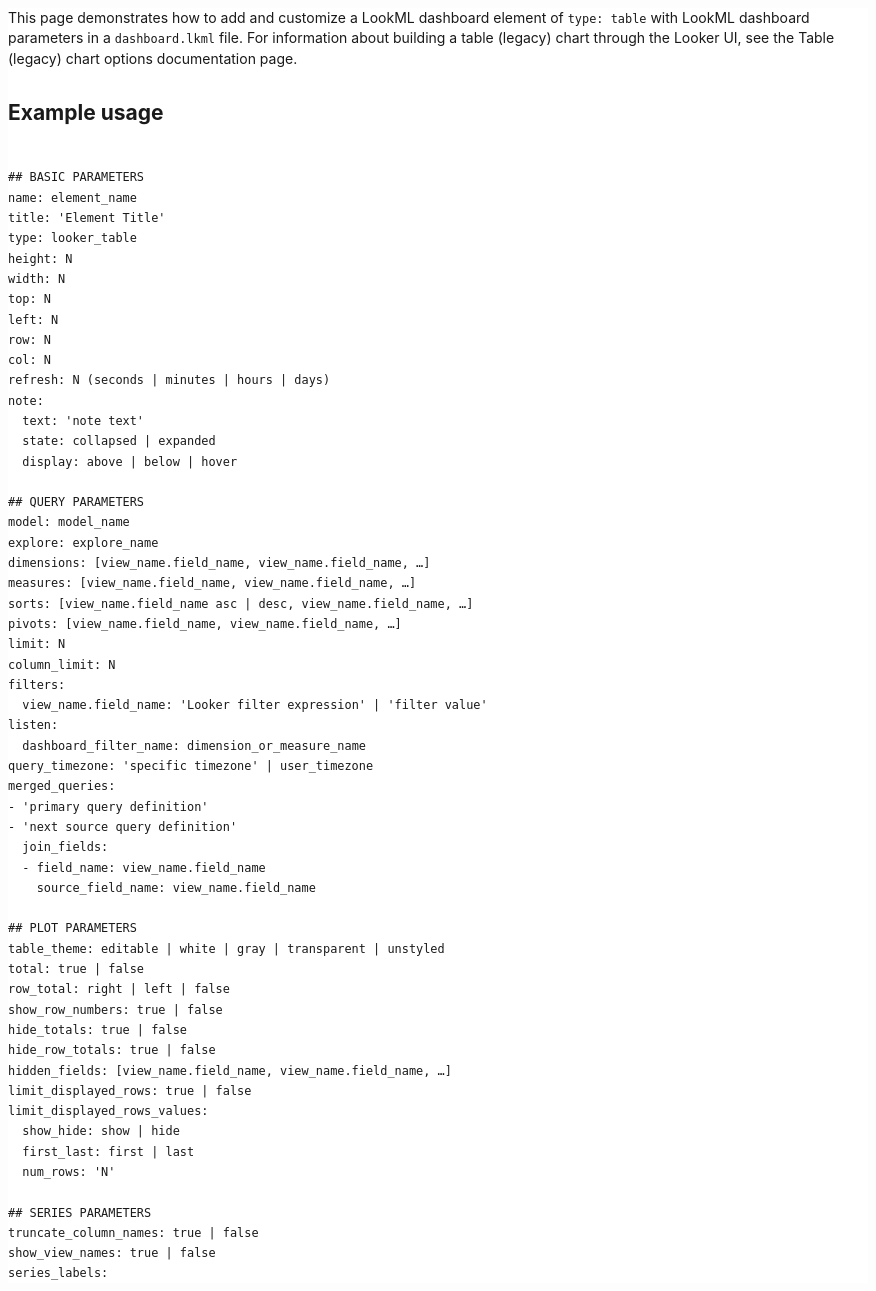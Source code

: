 
This page demonstrates how to add and customize a LookML dashboard element of `type: table` with LookML dashboard parameters in a `dashboard.lkml` file.
For information about building a table (legacy) chart through the Looker UI, see the Table (legacy) chart options documentation page.
## Example usage
```

## BASIC PARAMETERS
name: element_name
title: 'Element Title'
type: looker_table
height: N
width: N
top: N
left: N
row: N
col: N
refresh: N (seconds | minutes | hours | days)
note:
  text: 'note text'
  state: collapsed | expanded
  display: above | below | hover

## QUERY PARAMETERS
model: model_name
explore: explore_name
dimensions: [view_name.field_name, view_name.field_name, …]
measures: [view_name.field_name, view_name.field_name, …]
sorts: [view_name.field_name asc | desc, view_name.field_name, …]
pivots: [view_name.field_name, view_name.field_name, …]
limit: N
column_limit: N
filters:
  view_name.field_name: 'Looker filter expression' | 'filter value'
listen:
  dashboard_filter_name: dimension_or_measure_name
query_timezone: 'specific timezone' | user_timezone
merged_queries:
- 'primary query definition'
- 'next source query definition'
  join_fields:
  - field_name: view_name.field_name
    source_field_name: view_name.field_name

## PLOT PARAMETERS
table_theme: editable | white | gray | transparent | unstyled
total: true | false
row_total: right | left | false
show_row_numbers: true | false
hide_totals: true | false
hide_row_totals: true | false
hidden_fields: [view_name.field_name, view_name.field_name, …]
limit_displayed_rows: true | false
limit_displayed_rows_values:
  show_hide: show | hide
  first_last: first | last
  num_rows: 'N'

## SERIES PARAMETERS
truncate_column_names: true | false
show_view_names: true | false
series_labels:
```